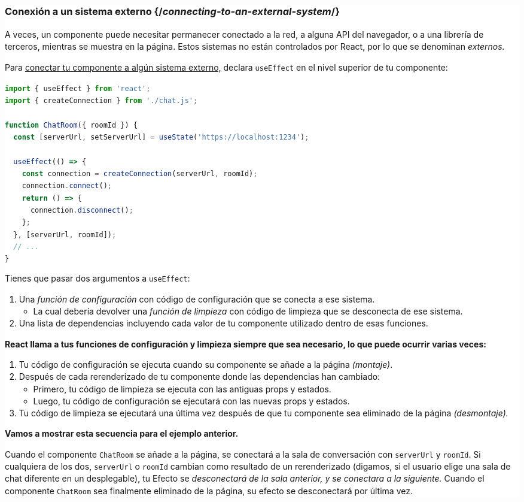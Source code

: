 ### Conexión a un sistema externo {/*connecting-to-an-external-system*/}

A veces, un componente puede necesitar permanecer conectado a la red, a alguna API del navegador, o a una librería de terceros, mientras se muestra en la página. Estos sistemas no están controlados por React, por lo que se denominan *externos.*

Para [conectar tu componente a algún sistema externo,](/learn/synchronizing-with-effects) declara `useEffect` en el nivel superior de tu componente:

```js [[1, 8, "const connection = createConnection(serverUrl, roomId);"], [1, 9, "connection.connect();"], [2, 11, "connection.disconnect();"], [3, 13, "[serverUrl, roomId]"]]
import { useEffect } from 'react';
import { createConnection } from './chat.js';

function ChatRoom({ roomId }) {
  const [serverUrl, setServerUrl] = useState('https://localhost:1234');

  useEffect(() => {
  	const connection = createConnection(serverUrl, roomId);
    connection.connect();
  	return () => {
      connection.disconnect();
  	};
  }, [serverUrl, roomId]);
  // ...
}
```

Tienes que pasar dos argumentos a `useEffect`:

1. Una *función de configuración* con <CodeStep step={1}>código de configuración</CodeStep> que se conecta a ese sistema.
   - La cual debería devolver una *función de limpieza* con <CodeStep step={2}>código de limpieza</CodeStep> que se desconecta de ese sistema.
2. Una <CodeStep step={3}>lista de dependencias</CodeStep> incluyendo cada valor de tu componente utilizado dentro de esas funciones.

**React llama a tus funciones de configuración y limpieza siempre que sea necesario, lo que puede ocurrir varias veces:**

1. Tu <CodeStep step={1}>código de configuración</CodeStep> se ejecuta cuando su componente se añade a la página *(montaje)*.
2. Después de cada rerenderizado de tu componente donde las <CodeStep step={3}>dependencias</CodeStep> han cambiado:
   - Primero, tu <CodeStep step={2}>código de limpieza</CodeStep> se ejecuta con las antiguas props y estados.
   - Luego, tu <CodeStep step={1}>código de configuración</CodeStep> se ejecutará con las nuevas props y estados.
3. Tu <CodeStep step={2}>código de limpieza</CodeStep> se ejecutará una última vez después de que tu componente sea eliminado de la página *(desmontaje).*

**Vamos a mostrar esta secuencia para el ejemplo anterior.**  

Cuando el componente `ChatRoom` se añade a la página, se conectará a la sala de conversación con `serverUrl` y `roomId`. Si cualquiera de los dos, `serverUrl` o `roomId` cambian como resultado de un rerenderizado (digamos, si el usuario elige una sala de chat diferente en un desplegable), tu Efecto se *desconectará de la sala anterior, y se conectara a la siguiente.* Cuando el componente `ChatRoom` sea finalmente eliminado de la página, su efecto se desconectará por última vez.
